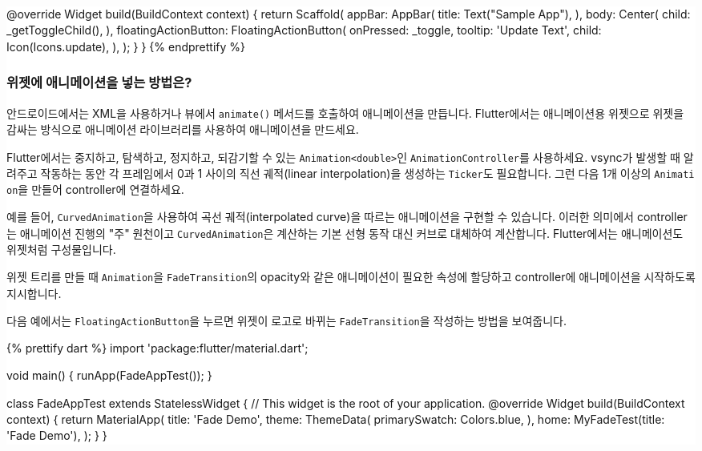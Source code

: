   @override
  Widget build(BuildContext context) {
    return Scaffold(
      appBar: AppBar(
        title: Text("Sample App"),
      ),
      body: Center(
        child: _getToggleChild(),
      ),
      floatingActionButton: FloatingActionButton(
        onPressed: _toggle,
        tooltip: 'Update Text',
        child: Icon(Icons.update),
      ),
    );
  }
}
{% endprettify %}

### 위젯에 애니메이션을 넣는 방법은?

안드로이드에서는 XML을 사용하거나 뷰에서 `animate()` 메서드를 호출하여 애니메이션을 만듭니다.
Flutter에서는 애니메이션용 위젯으로 위젯을 감싸는 방식으로 애니메이션 라이브러리를 사용하여 애니메이션을 만드세요.

Flutter에서는 중지하고, 탐색하고, 정지하고, 되감기할 수 있는 `Animation<double>`인 `AnimationController`를 사용하세요.
vsync가 발생할 때 알려주고 
작동하는 동안 각 프레임에서 0과 1 사이의 직선 궤적(linear interpolation)을 생성하는 `Ticker`도 필요합니다. 
그런 다음 1개 이상의 `Animation`을 만들어 controller에 연결하세요. 

예를 들어, `CurvedAnimation`을 사용하여 곡선 궤적(interpolated curve)을 따르는 애니메이션을 구현할 수 있습니다.
이러한 의미에서 controller는 애니메이션 진행의 "주" 원천이고
`CurvedAnimation`은 계산하는 기본 선형 동작 대신 커브로 대체하여 계산합니다.
Flutter에서는 애니메이션도 위젯처럼 구성물입니다.

위젯 트리를 만들 때
`Animation`을  `FadeTransition`의 opacity와 같은 
애니메이션이 필요한 속성에 할당하고 
controller에 애니메이션을 시작하도록 지시합니다.

다음 예에서는 `FloatingActionButton`을 누르면
위젯이 로고로 바뀌는 `FadeTransition`을 작성하는 방법을 보여줍니다.

{% prettify dart %}
import 'package:flutter/material.dart';

void main() {
  runApp(FadeAppTest());
}

class FadeAppTest extends StatelessWidget {
  // This widget is the root of your application.
  @override
  Widget build(BuildContext context) {
    return MaterialApp(
      title: 'Fade Demo',
      theme: ThemeData(
        primarySwatch: Colors.blue,
      ),
      home: MyFadeTest(title: 'Fade Demo'),
    );
  }
}
